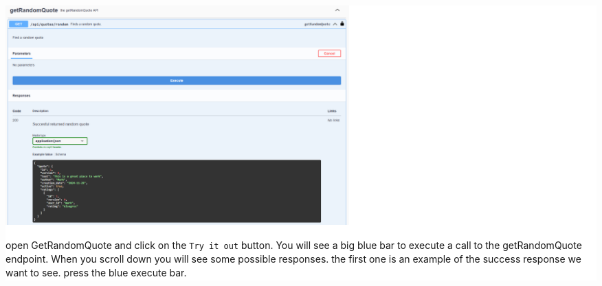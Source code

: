 <img src="images/get-random-quote.png" alt="Swagger-ui GetRandomQuote" width="500">

open GetRandomQuote and click on the `Try it out` button. You will see a big blue bar to execute a call to the getRandomQuote 
endpoint. When you scroll down you will see some possible responses. the first one is an example of the success response 
we want to see. press the blue execute bar.

